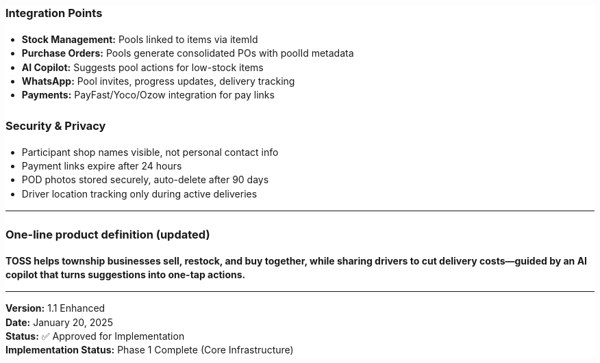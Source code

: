 ### Integration Points
- **Stock Management:** Pools linked to items via itemId
- **Purchase Orders:** Pools generate consolidated POs with poolId metadata
- **AI Copilot:** Suggests pool actions for low-stock items
- **WhatsApp:** Pool invites, progress updates, delivery tracking
- **Payments:** PayFast/Yoco/Ozow integration for pay links

### Security & Privacy
- Participant shop names visible, not personal contact info
- Payment links expire after 24 hours
- POD photos stored securely, auto-delete after 90 days
- Driver location tracking only during active deliveries

---

### One-line product definition (updated)

**TOSS helps township businesses sell, restock, and **buy together**, while **sharing drivers** to cut delivery costs—guided by an AI copilot that turns suggestions into one-tap actions.**

---

**Version:** 1.1 Enhanced  
**Date:** January 20, 2025  
**Status:** ✅ Approved for Implementation  
**Implementation Status:** Phase 1 Complete (Core Infrastructure)

